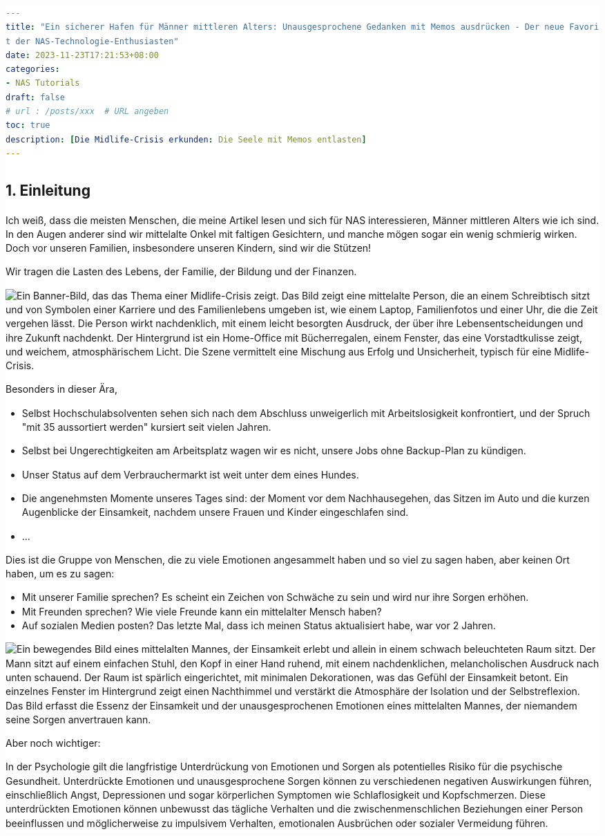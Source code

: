 ```yaml
---
title: "Ein sicherer Hafen für Männer mittleren Alters: Unausgesprochene Gedanken mit Memos ausdrücken - Der neue Favorit der NAS-Technologie-Enthusiasten"
date: 2023-11-23T17:21:53+08:00
categories:
- NAS Tutorials
draft: false
# url : /posts/xxx  # URL angeben
toc: true
description: [Die Midlife-Crisis erkunden: Die Seele mit Memos entlasten]
---
```


## 1. Einleitung

Ich weiß, dass die meisten Menschen, die meine Artikel lesen und sich für NAS interessieren, Männer mittleren Alters wie ich sind. In den Augen anderer sind wir mittelalte Onkel mit faltigen Gesichtern, und manche mögen sogar ein wenig schmierig wirken. Doch vor unseren Familien, insbesondere unseren Kindern, sind wir die Stützen!

Wir tragen die Lasten des Lebens, der Familie, der Bildung und der Finanzen.

![Ein Banner-Bild, das das Thema einer Midlife-Crisis zeigt. Das Bild zeigt eine mittelalte Person, die an einem Schreibtisch sitzt und von Symbolen einer Karriere und des Familienlebens umgeben ist, wie einem Laptop, Familienfotos und einer Uhr, die die Zeit vergehen lässt. Die Person wirkt nachdenklich, mit einem leicht besorgten Ausdruck, der über ihre Lebensentscheidungen und ihre Zukunft nachdenkt. Der Hintergrund ist ein Home-Office mit Bücherregalen, einem Fenster, das eine Vorstadtkulisse zeigt, und weichem, atmosphärischem Licht. Die Szene vermittelt eine Mischung aus Erfolg und Unsicherheit, typisch für eine Midlife-Crisis.](file-yO0tRGpTBWZnPhnTDyl9yCgq)

Besonders in dieser Ära,

- Selbst Hochschulabsolventen sehen sich nach dem Abschluss unweigerlich mit Arbeitslosigkeit konfrontiert, und der Spruch "mit 35 aussortiert werden" kursiert seit vielen Jahren.
- Selbst bei Ungerechtigkeiten am Arbeitsplatz wagen wir es nicht, unsere Jobs ohne Backup-Plan zu kündigen.
- Unser Status auf dem Verbrauchermarkt ist weit unter dem eines Hundes.
- Die angenehmsten Momente unseres Tages sind: der Moment vor dem Nachhausegehen, das Sitzen im Auto und die kurzen Augenblicke der Einsamkeit, nachdem unsere Frauen und Kinder eingeschlafen sind.

- ...

Dies ist die Gruppe von Menschen, die zu viele Emotionen angesammelt haben und so viel zu sagen haben, aber keinen Ort haben, um es zu sagen:

- Mit unserer Familie sprechen? Es scheint ein Zeichen von Schwäche zu sein und wird nur ihre Sorgen erhöhen.
- Mit Freunden sprechen? Wie viele Freunde kann ein mittelalter Mensch haben?
- Auf sozialen Medien posten? Das letzte Mal, dass ich meinen Status aktualisiert habe, war vor 2 Jahren.

![Ein bewegendes Bild eines mittelalten Mannes, der Einsamkeit erlebt und allein in einem schwach beleuchteten Raum sitzt. Der Mann sitzt auf einem einfachen Stuhl, den Kopf in einer Hand ruhend, mit einem nachdenklichen, melancholischen Ausdruck nach unten schauend. Der Raum ist spärlich eingerichtet, mit minimalen Dekorationen, was das Gefühl der Einsamkeit betont. Ein einzelnes Fenster im Hintergrund zeigt einen Nachthimmel und verstärkt die Atmosphäre der Isolation und der Selbstreflexion. Das Bild erfasst die Essenz der Einsamkeit und der unausgesprochenen Emotionen eines mittelalten Mannes, der niemandem seine Sorgen anvertrauen kann.](file-BDdrdTcN2fByoJLtNItdxFVf)

Aber noch wichtiger:

In der Psychologie gilt die langfristige Unterdrückung von Emotionen und Sorgen als potentielles Risiko für die psychische Gesundheit. Unterdrückte Emotionen und unausgesprochene Sorgen können zu verschiedenen negativen Auswirkungen führen, einschließlich Angst, Depressionen und sogar körperlichen Symptomen wie Schlaflosigkeit und Kopfschmerzen. Diese unterdrückten Emotionen können unbewusst das tägliche Verhalten und die zwischenmenschlichen Beziehungen einer Person beeinflussen und möglicherweise zu impulsivem Verhalten, emotionalen Ausbrüchen oder sozialer Vermeidung führen.

